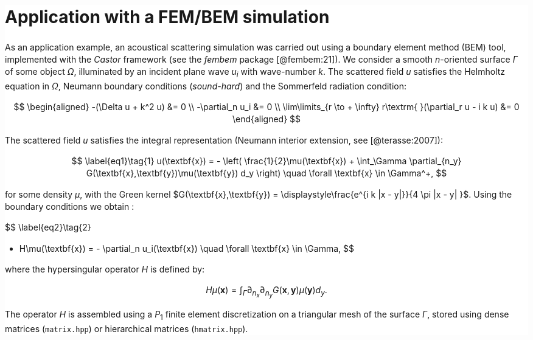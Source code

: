 # Application with a FEM/BEM simulation
As an application example, an acoustical scattering simulation was carried out using a boundary element method (BEM) tool, implemented with the *Castor* framework (see the *fembem* package [@fembem:21]). We consider a smooth $n$-oriented surface $\Gamma$ of some object $\Omega$, illuminated by an incident plane wave $u_i$ with wave-number $k$. The scattered field $u$ satisfies the Helmholtz equation in $\Omega$, Neumann boundary conditions (*sound-hard*) and the Sommerfeld radiation condition: 

$$
\begin{aligned}
-(\Delta u + k^2 u) &= 0 \\
-\partial_n u_i     &= 0 \\
\lim\limits_{r \to + \infty} r\textrm{ }(\partial_r u - i k u) &= 0
\end{aligned}
$$
  
The scattered field $u$ satisfies the integral representation (Neumann interior extension, see [@terasse:2007]):

$$
\label{eq1}\tag{1}
u(\textbf{x}) = - \left( \frac{1}{2}\mu(\textbf{x}) + \int_\Gamma \partial_{n_y} G(\textbf{x},\textbf{y})\mu(\textbf{y}) d_y \right) \quad \forall  \textbf{x} \in \Gamma^+,
$$

for some density $\mu$, with the Green kernel $G(\textbf{x},\textbf{y}) = \displaystyle\frac{e^{i k |x - y|}}{4 \pi |x - y| }$. Using the boundary conditions we obtain :

$$ 
\label{eq2}\tag{2}
- H\mu(\textbf{x})  = - \partial_n u_i(\textbf{x}) \quad \forall \textbf{x} \in \Gamma,
$$

where the hypersingular operator $H$ is defined by:

$$ 
\label{eq3}\tag{3}
H \mu(\textbf{x}) = \int_\Gamma \partial_{n_x} \partial_{n_y} G(\textbf{x},\textbf{y})\mu(\textbf{y}) d_y.
$$

The operator $H$ is assembled using a $P_1$ finite element discretization on a triangular mesh of the surface $\Gamma$, stored using dense matrices (`matrix.hpp`) or hierarchical matrices (`hmatrix.hpp`).
